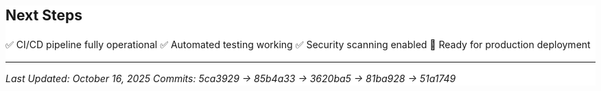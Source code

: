 
## Next Steps

✅ CI/CD pipeline fully operational
✅ Automated testing working
✅ Security scanning enabled
🚀 Ready for production deployment

---

*Last Updated: October 16, 2025*
*Commits: 5ca3929 → 85b4a33 → 3620ba5 → 81ba928 → 51a1749*
